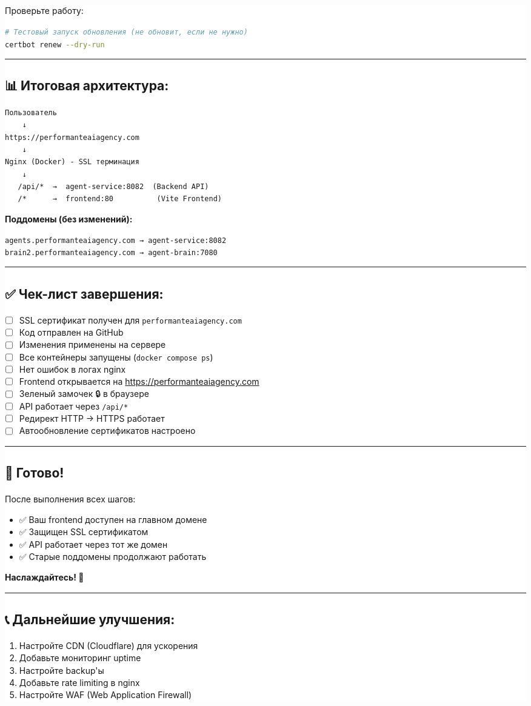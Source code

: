 Проверьте работу:
```bash
# Тестовый запуск обновления (не обновит, если не нужно)
certbot renew --dry-run
```

---

## 📊 Итоговая архитектура:

```
Пользователь
    ↓
https://performanteaiagency.com
    ↓
Nginx (Docker) - SSL терминация
    ↓
   /api/*  →  agent-service:8082  (Backend API)
   /*      →  frontend:80          (Vite Frontend)
```

**Поддомены (без изменений):**
```
agents.performanteaiagency.com → agent-service:8082
brain2.performanteaiagency.com → agent-brain:7080
```

---

## ✅ Чек-лист завершения:

- [ ] SSL сертификат получен для `performanteaiagency.com`
- [ ] Код отправлен на GitHub
- [ ] Изменения применены на сервере
- [ ] Все контейнеры запущены (`docker compose ps`)
- [ ] Нет ошибок в логах nginx
- [ ] Frontend открывается на https://performanteaiagency.com
- [ ] Зеленый замочек 🔒 в браузере
- [ ] API работает через `/api/*`
- [ ] Редирект HTTP → HTTPS работает
- [ ] Автообновление сертификатов настроено

---

## 🎉 Готово!

После выполнения всех шагов:
- ✅ Ваш frontend доступен на главном домене
- ✅ Защищен SSL сертификатом
- ✅ API работает через тот же домен
- ✅ Старые поддомены продолжают работать

**Наслаждайтесь! 🚀**

---

## 📞 Дальнейшие улучшения:

1. Настройте CDN (Cloudflare) для ускорения
2. Добавьте мониторинг uptime
3. Настройте backup'ы
4. Добавьте rate limiting в nginx
5. Настройте WAF (Web Application Firewall)

